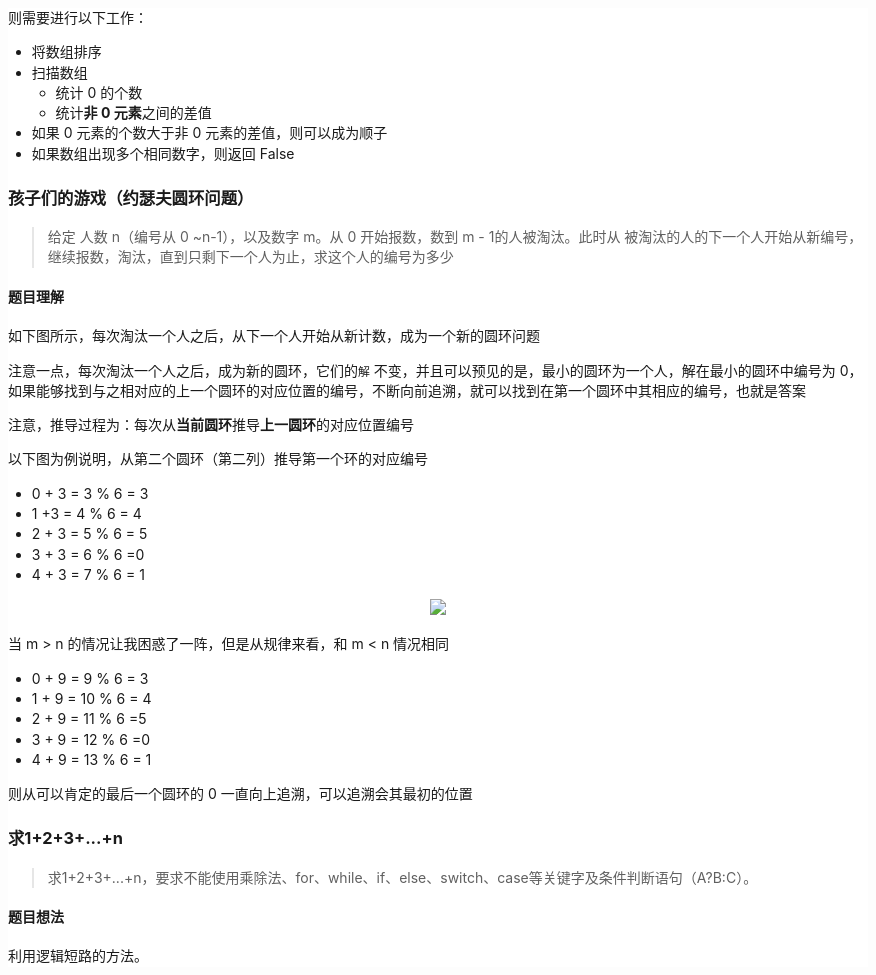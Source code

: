 则需要进行以下工作：

- 将数组排序
- 扫描数组
  - 统计 0 的个数
  - 统计**非 0 元素**之间的差值
- 如果 0 元素的个数大于非 0 元素的差值，则可以成为顺子
- 如果数组出现多个相同数字，则返回 False



### 孩子们的游戏（约瑟夫圆环问题）

> 给定 人数 n（编号从 0 ~n-1），以及数字 m。从 0 开始报数，数到 m - 1的人被淘汰。此时从 被淘汰的人的下一个人开始从新编号，继续报数，淘汰，直到只剩下一个人为止，求这个人的编号为多少

#### 题目理解

如下图所示，每次淘汰一个人之后，从下一个人开始从新计数，成为一个新的圆环问题

注意一点，每次淘汰一个人之后，成为新的圆环，它们的`解` 不变，并且可以预见的是，最小的圆环为一个人，解在最小的圆环中编号为 0，如果能够找到与之相对应的上一个圆环的对应位置的编号，不断向前追溯，就可以找到在第一个圆环中其相应的编号，也就是答案

注意，推导过程为：每次从**当前圆环**推导**上一圆环**的对应位置编号

以下图为例说明，从第二个圆环（第二列）推导第一个环的对应编号

- 0 + 3 = 3 % 6 = 3
- 1 +3 = 4 % 6 = 4
- 2 + 3 = 5 % 6 = 5
- 3 + 3 = 6 % 6 =0
- 4 + 3 = 7 % 6 = 1



<center>
    <img src = "https://github.com/joseph-mutu/Pics/raw/master/joseph%20circle.png" width = "800"/>
</center>

当 m > n 的情况让我困惑了一阵，但是从规律来看，和 m < n 情况相同

- 0 + 9 = 9 % 6 = 3
- 1 + 9 = 10 % 6 = 4
- 2 + 9 = 11 % 6 =5
- 3 + 9 = 12 % 6 =0
- 4 + 9 = 13 % 6 = 1

则从可以肯定的最后一个圆环的 0 一直向上追溯，可以追溯会其最初的位置



### 求1+2+3+...+n

> 求1+2+3+...+n，要求不能使用乘除法、for、while、if、else、switch、case等关键字及条件判断语句（A?B:C）。

#### 题目想法

利用逻辑短路的方法。
